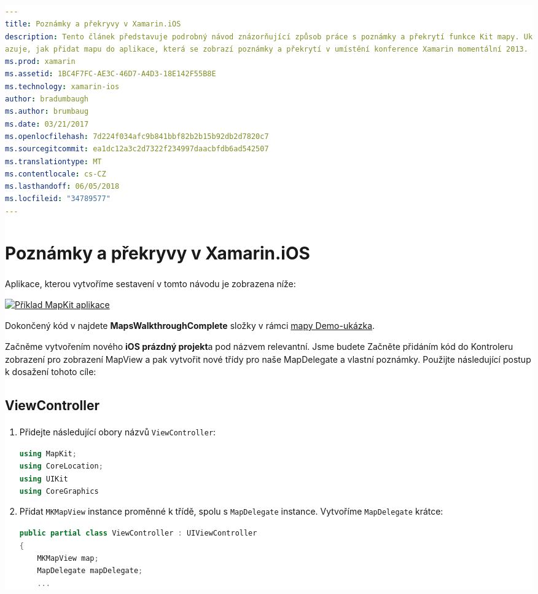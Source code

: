```yaml
---
title: Poznámky a překryvy v Xamarin.iOS
description: Tento článek představuje podrobný návod znázorňující způsob práce s poznámky a překrytí funkce Kit mapy. Ukazuje, jak přidat mapu do aplikace, která se zobrazí poznámky a překrytí v umístění konference Xamarin momentální 2013.
ms.prod: xamarin
ms.assetid: 1BC4F7FC-AE3C-46D7-A4D3-18E142F55B8E
ms.technology: xamarin-ios
author: bradumbaugh
ms.author: brumbaug
ms.date: 03/21/2017
ms.openlocfilehash: 7d224f034afc9b841bbf82b2b15b92db2d7820c7
ms.sourcegitcommit: ea1dc12a3c2d7322f234997daacbfdb6ad542507
ms.translationtype: MT
ms.contentlocale: cs-CZ
ms.lasthandoff: 06/05/2018
ms.locfileid: "34789577"
---
```

# <a name="annotations-and-overlays-in-xamarinios"></a>Poznámky a překryvy v Xamarin.iOS

Aplikace, kterou vytvoříme sestavení v tomto návodu je zobrazena níže:

 [![](ios-maps-walkthrough-images/00-map-overlay.png "Příklad MapKit aplikace")](ios-maps-walkthrough-images/00-map-overlay.png#lightbox)
 
Dokončený kód v najdete **MapsWalkthroughComplete** složky v rámci [mapy Demo-ukázka](https://developer.xamarin.com/samples/monotouch/MapDemo/).

Začněme vytvořením nového **iOS prázdný projekt**a pod názvem relevantní. Jsme budete Začněte přidáním kód do Kontroleru zobrazení pro zobrazení MapView a pak vytvořit nové třídy pro naše MapDelegate a vlastní poznámky. Použijte následující postup k dosažení tohoto cíle:

## <a name="viewcontroller"></a>ViewController


1. Přidejte následující obory názvů `ViewController`:

    ```csharp
    using MapKit;
    using CoreLocation;
    using UIKit
    using CoreGraphics
    ```

1. Přidat `MKMapView` instance proměnné k třídě, spolu s `MapDelegate` instance. Vytvoříme `MapDelegate` krátce:

    ```csharp
    public partial class ViewController : UIViewController
    {
        MKMapView map;
        MapDelegate mapDelegate;
        ...
    ```
